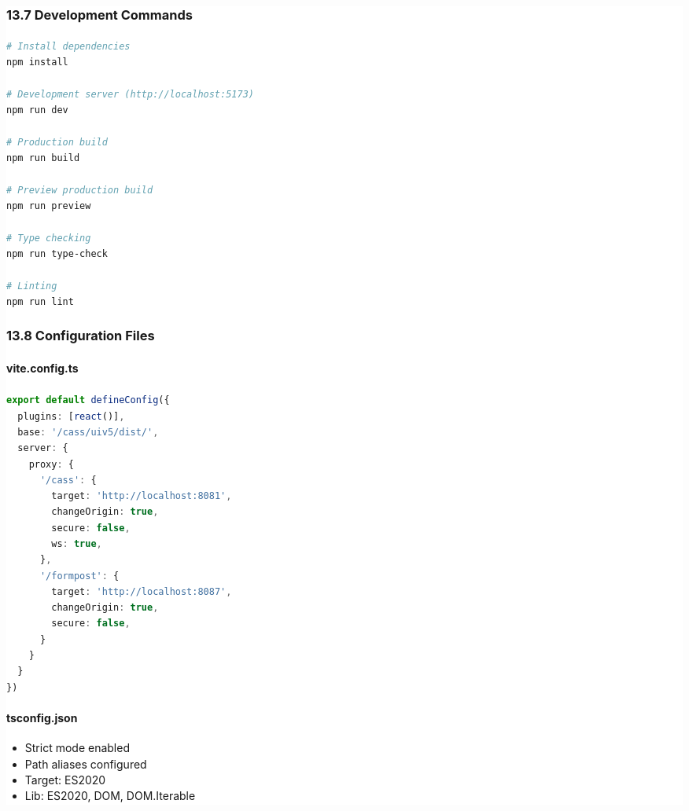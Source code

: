 ### 13.7 Development Commands

```bash
# Install dependencies
npm install

# Development server (http://localhost:5173)
npm run dev

# Production build
npm run build

# Preview production build
npm run preview

# Type checking
npm run type-check

# Linting
npm run lint
```

### 13.8 Configuration Files

#### vite.config.ts
```typescript
export default defineConfig({
  plugins: [react()],
  base: '/cass/uiv5/dist/',
  server: {
    proxy: {
      '/cass': {
        target: 'http://localhost:8081',
        changeOrigin: true,
        secure: false,
        ws: true,
      },
      '/formpost': {
        target: 'http://localhost:8087',
        changeOrigin: true,
        secure: false,
      }
    }
  }
})
```

#### tsconfig.json
- Strict mode enabled
- Path aliases configured
- Target: ES2020
- Lib: ES2020, DOM, DOM.Iterable
